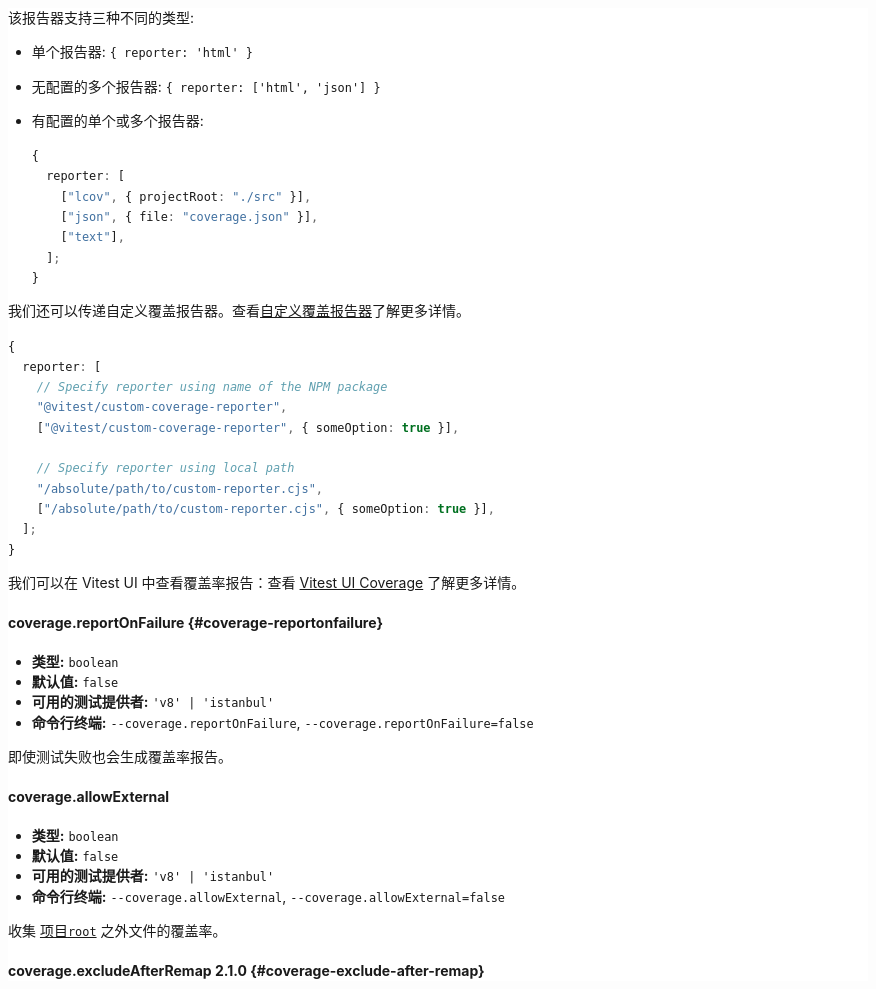 该报告器支持三种不同的类型:

- 单个报告器: `{ reporter: 'html' }`
- 无配置的多个报告器: `{ reporter: ['html', 'json'] }`
- 有配置的单个或多个报告器:
  
  ```ts
  {
    reporter: [
      ["lcov", { projectRoot: "./src" }],
      ["json", { file: "coverage.json" }],
      ["text"],
    ];
  }
  ```

我们还可以传递自定义覆盖报告器。查看[自定义覆盖报告器](/guide/coverage#%E8%87%AA%E5%AE%9A%E4%B9%89%E8%A6%86%E7%9B%96%E7%8E%87%E6%8F%90%E4%BE%9B%E8%80%85)了解更多详情。



```ts
{
  reporter: [
    // Specify reporter using name of the NPM package
    "@vitest/custom-coverage-reporter",
    ["@vitest/custom-coverage-reporter", { someOption: true }],

    // Specify reporter using local path
    "/absolute/path/to/custom-reporter.cjs",
    ["/absolute/path/to/custom-reporter.cjs", { someOption: true }],
  ];
}
```

我们可以在 Vitest UI 中查看覆盖率报告：查看 [Vitest UI Coverage](/guide/coverage#vitest-ui) 了解更多详情。

#### coverage.reportOnFailure {#coverage-reportonfailure}

- **类型:** `boolean`
- **默认值:** `false`
- **可用的测试提供者:** `'v8' | 'istanbul'`
- **命令行终端:** `--coverage.reportOnFailure`, `--coverage.reportOnFailure=false`

即使测试失败也会生成覆盖率报告。

#### coverage.allowExternal

- **类型:** `boolean`
- **默认值:** `false`
- **可用的测试提供者:** `'v8' | 'istanbul'`
- **命令行终端:** `--coverage.allowExternal`, `--coverage.allowExternal=false`

收集 [项目`root`](#root) 之外文件的覆盖率。

#### coverage.excludeAfterRemap <Version>2.1.0</Version> {#coverage-exclude-after-remap}
